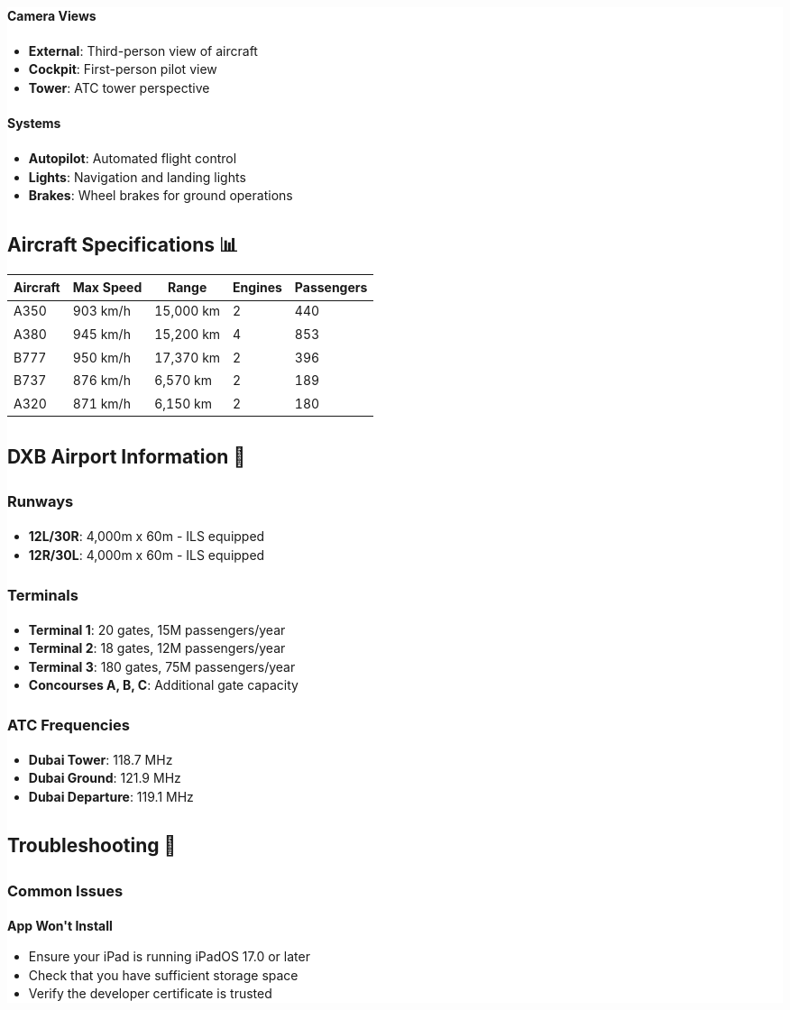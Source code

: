 #### Camera Views
- **External**: Third-person view of aircraft
- **Cockpit**: First-person pilot view
- **Tower**: ATC tower perspective

#### Systems
- **Autopilot**: Automated flight control
- **Lights**: Navigation and landing lights
- **Brakes**: Wheel brakes for ground operations

## Aircraft Specifications 📊

| Aircraft | Max Speed | Range | Engines | Passengers |
|----------|-----------|-------|---------|------------|
| A350     | 903 km/h  | 15,000 km | 2 | 440 |
| A380     | 945 km/h  | 15,200 km | 4 | 853 |
| B777     | 950 km/h  | 17,370 km | 2 | 396 |
| B737     | 876 km/h  | 6,570 km  | 2 | 189 |
| A320     | 871 km/h  | 6,150 km  | 2 | 180 |

## DXB Airport Information 🏢

### Runways
- **12L/30R**: 4,000m x 60m - ILS equipped
- **12R/30L**: 4,000m x 60m - ILS equipped

### Terminals
- **Terminal 1**: 20 gates, 15M passengers/year
- **Terminal 2**: 18 gates, 12M passengers/year  
- **Terminal 3**: 180 gates, 75M passengers/year
- **Concourses A, B, C**: Additional gate capacity

### ATC Frequencies
- **Dubai Tower**: 118.7 MHz
- **Dubai Ground**: 121.9 MHz
- **Dubai Departure**: 119.1 MHz

## Troubleshooting 🔧

### Common Issues

**App Won't Install**
- Ensure your iPad is running iPadOS 17.0 or later
- Check that you have sufficient storage space
- Verify the developer certificate is trusted
